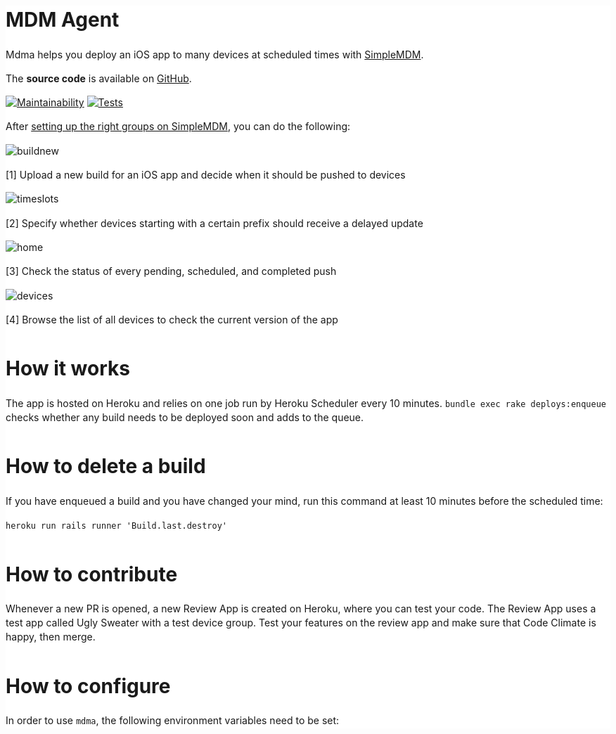 MDM Agent
=========

Mdma helps you deploy an iOS app to many devices at scheduled times with [SimpleMDM](https://www.simplemdm.com).

The **source code** is available on [GitHub](https://github.com/clutter/mdma).

[![Maintainability](https://api.codeclimate.com/v1/badges/eac591ba7b06c98080dc/maintainability)](https://codeclimate.com/github/clutter/mdma/maintainability)
[![Tests](https://travis-ci.com/clutter/mdma.svg?branch=master)](https://travis-ci.com/clutter/mdma)

After [setting up the right groups on SimpleMDM](#setup), you can do the following:

<img width="1792" alt="buildnew" src="https://user-images.githubusercontent.com/32649767/36555945-599852ac-17b8-11e8-9913-4600b78c9a6f.png">

[1] Upload a new build for an iOS app and decide when it should be pushed to devices

<img width="1792" alt="timeslots" src="https://user-images.githubusercontent.com/32649767/36555944-597f438e-17b8-11e8-89b2-3c8237cebb0e.png">

[2] Specify whether devices starting with a certain prefix should receive a delayed update

<img width="1792" alt="home" src="https://user-images.githubusercontent.com/32649767/36555942-595203ba-17b8-11e8-91ef-89d9a1461a2c.png">

[3] Check the status of every pending, scheduled, and completed push

<img width="1792" alt="devices" src="https://user-images.githubusercontent.com/32649767/36555941-593adbc2-17b8-11e8-9a52-579f99a2e33d.png">

[4] Browse the list of all devices to check the current version of the app

How it works
============

The app is hosted on Heroku and relies on one job run by Heroku Scheduler every 10 minutes.
`bundle exec rake deploys:enqueue` checks whether any build needs to be deployed soon and adds to the queue.

How to delete a build
=====================

If you have enqueued a build and you have changed your mind, run this command at least 10 minutes
before the scheduled time:

```
heroku run rails runner 'Build.last.destroy'
```

How to contribute
=================

Whenever a new PR is opened, a new Review App is created on Heroku, where you can test your code.
The Review App uses a test app called Ugly Sweater with a test device group.
Test your features on the review app and make sure that Code Climate is happy, then merge.

How to configure
================

In order to use `mdma`, the following environment variables need to be set:
